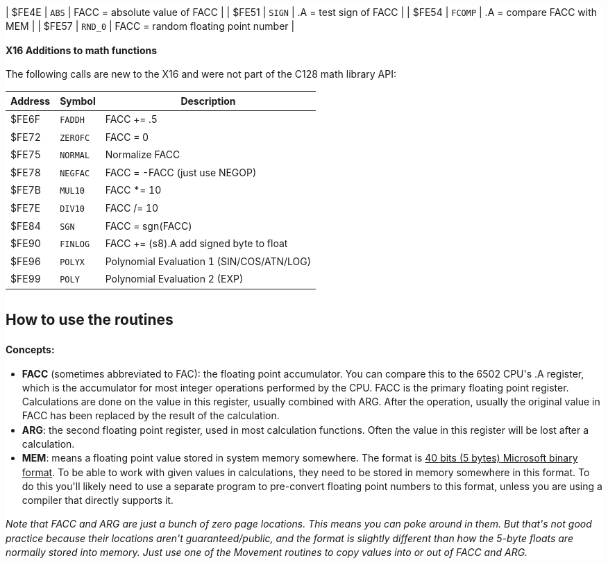 | $FE4E  | `ABS`    | FACC = absolute value of FACC         |
| $FE51  | `SIGN`   | .A = test sign of FACC                |
| $FE54  | `FCOMP`  | .A = compare FACC with MEM            |
| $FE57  | `RND_0`  | FACC = random floating point number   |

**X16 Additions to math functions**

The following calls are new to the X16 and were not part of the C128 math library API:

| Address | Symbol   | Description                               |
|---------|----------|-------------------------------------------|
| $FE6F  | `FADDH`  | FACC += .5                                |
| $FE72  | `ZEROFC` | FACC = 0                                  |
| $FE75  | `NORMAL` | Normalize FACC                            |
| $FE78  | `NEGFAC` | FACC = -FACC   (just use NEGOP)           |
| $FE7B  | `MUL10`  | FACC *= 10                                |
| $FE7E  | `DIV10`  | FACC /= 10                                |
| $FE84  | `SGN`    | FACC = sgn(FACC)                          |
| $FE90  | `FINLOG` | FACC += (s8).A   add signed byte to float |
| $FE96  | `POLYX`  | Polynomial Evaluation 1 (SIN/COS/ATN/LOG) |
| $FE99  | `POLY`   | Polynomial Evaluation 2 (EXP)             |

## How to use the routines

**Concepts:**

* **FACC** (sometimes abbreviated to FAC): the floating point accumulator. You can compare this to the 6502 CPU's .A register,
  which is the accumulator for most integer operations performed by the CPU.
  FACC is the primary floating point register. Calculations are done on the value in this register,
  usually combined with ARG. After the operation, usually the original value in FACC has been replaced by the result of the calculation.
* **ARG**: the second floating point register, used in most calculation functions. Often the value in this register will be lost after a calculation.
* **MEM**: means a floating point value stored in system memory somewhere.  The format is [40 bits (5 bytes) Microsoft binary format](https://en.wikipedia.org/wiki/Microsoft_Binary_Format).
  To be able to work with given values in calculations, they need to be stored in memory somewhere in this format.
  To do this you'll likely need to use a separate program to pre-convert floating point numbers to this format, unless you are using a compiler that
  directly supports it.

*Note that FACC and ARG are just a bunch of zero page locations. This means you can poke around in them.
But that's not good practice because their locations aren't guaranteed/public, and the format is slightly different
than how the 5-byte floats are normally stored into memory. Just use one of the Movement routines to
copy values into or out of FACC and ARG.*
